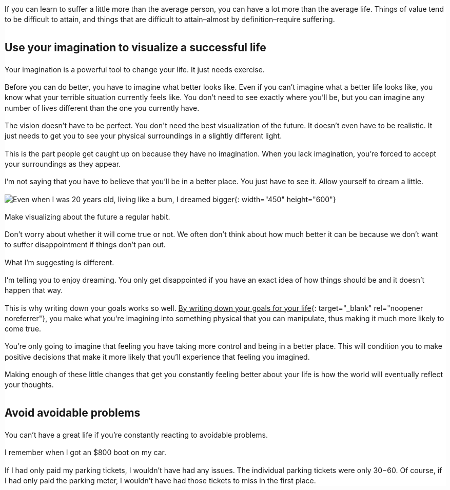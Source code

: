 If you can learn to suffer a little more than the average person, you can have a lot more than the average life. Things of value tend to be difficult to attain, and things that are difficult to attain–almost by definition–require suffering.

## Use your imagination to visualize a successful life

Your imagination is a powerful tool to change your life. It just needs exercise.

Before you can do better, you have to imagine what better looks like. Even if you can’t imagine what a better life looks like, you know what your terrible situation currently feels like. You don’t need to see exactly where you’ll be, but you can imagine any number of lives different than the one you currently have.

The vision doesn’t have to be perfect. You don't need the best visualization of the future. It doesn’t even have to be realistic. It just needs to get you to see your physical surroundings in a slightly different light.

This is the part people get caught up on because they have no imagination. When you lack imagination, you’re forced to accept your surroundings as they appear.

I’m not saying that you have to believe that you’ll be in a better place. You just have to see it. Allow yourself to dream a little.

![Even when I was 20 years old, living like a bum, I dreamed bigger](/assets/images/posts/comealongway.jpeg "Even when I was 20 years old, living like a bum, I dreamed bigger"){: width="450" height="600"}

Make visualizing about the future a regular habit.

Don’t worry about whether it will come true or not. We often don’t think about how much better it can be because we don’t want to suffer disappointment if things don’t pan out.

What I’m suggesting is different.

I’m telling you to enjoy dreaming. You only get disappointed if you have an exact idea of how things should be and it doesn’t happen that way.

This is why writing down your goals works so well. [By writing down your goals for your life](https://michaelhyatt.com/5-reasons-why-you-should-commit-your-goals-to-writing/){: target="_blank" rel="noopener noreferrer"}, you make what you're imagining into something physical that you can manipulate, thus making it much more likely to come true.

You’re only going to imagine that feeling you have taking more control and being in a better place. This will condition you to make positive decisions that make it more likely that you’ll experience that feeling you imagined.

Making enough of these little changes that get you constantly feeling better about your life is how the world will eventually reflect your thoughts.

## Avoid avoidable problems

You can’t have a great life if you’re constantly reacting to avoidable problems.

I remember when I got an $800 boot on my car.

If I had only paid my parking tickets, I wouldn’t have had any issues. The individual parking tickets were only $30-$60. Of course, if I had only paid the parking meter, I wouldn’t have had those tickets to miss in the first place.
